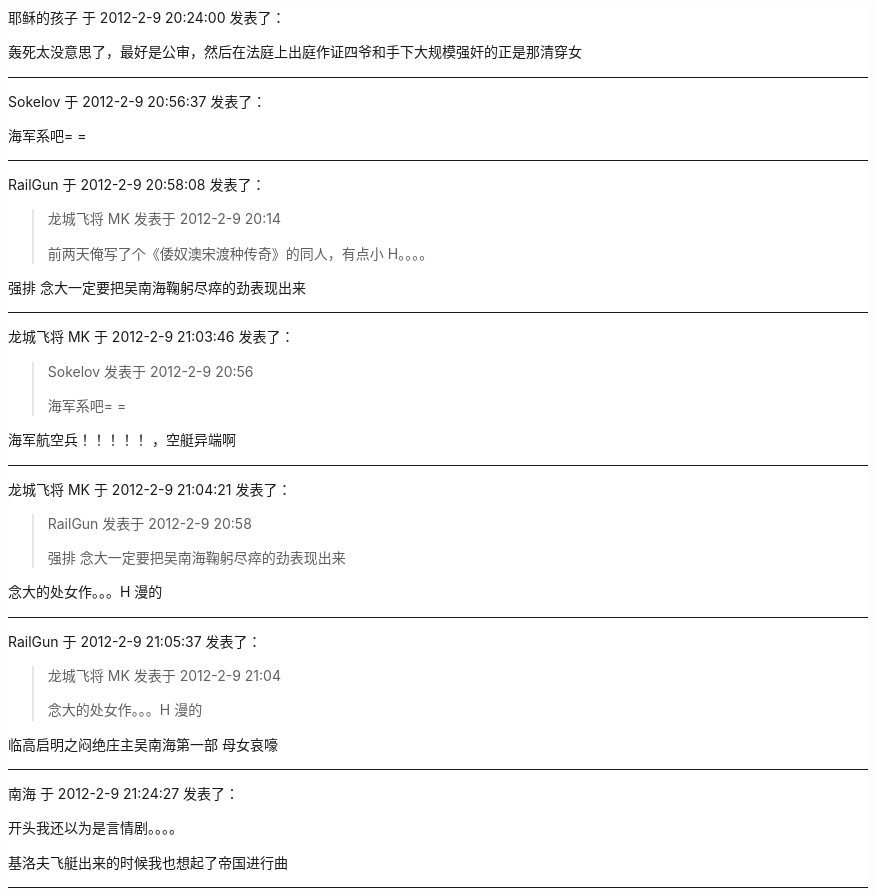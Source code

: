 
耶稣的孩子 于 2012-2-9 20:24:00 发表了：

轰死太没意思了，最好是公审，然后在法庭上出庭作证四爷和手下大规模强奸的正是那清穿女

---

Sokelov 于 2012-2-9 20:56:37 发表了：

海军系吧= =

---

RailGun 于 2012-2-9 20:58:08 发表了：

> 龙城飞将 MK 发表于 2012-2-9 20:14
>
> 前两天俺写了个《倭奴澳宋渡种传奇》的同人，有点小 H。。。。

强排 念大一定要把吴南海鞠躬尽瘁的劲表现出来

---

龙城飞将 MK 于 2012-2-9 21:03:46 发表了：

> Sokelov 发表于 2012-2-9 20:56
>
> 海军系吧= =

海军航空兵！！！！！
，空艇异端啊

---

龙城飞将 MK 于 2012-2-9 21:04:21 发表了：

> RailGun 发表于 2012-2-9 20:58
>
> 强排 念大一定要把吴南海鞠躬尽瘁的劲表现出来

念大的处女作。。。H 漫的

---

RailGun 于 2012-2-9 21:05:37 发表了：

> 龙城飞将 MK 发表于 2012-2-9 21:04
>
> 念大的处女作。。。H 漫的

临高启明之闷绝庄主吴南海第一部 母女哀嚎

---

南海 于 2012-2-9 21:24:27 发表了：

开头我还以为是言情剧。。。。

基洛夫飞艇出来的时候我也想起了帝国进行曲

---
